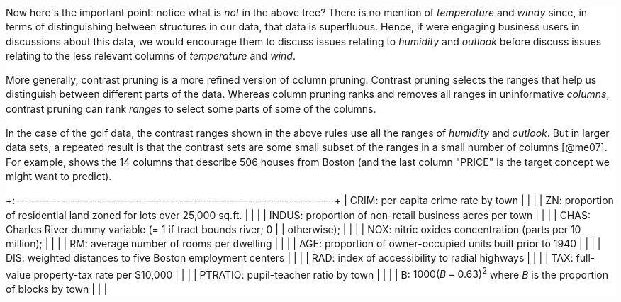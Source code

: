 Now here's the important point: notice what is *not* in the above tree?
There is no mention of *temperature* and *windy* since, in terms of
distinguishing between structures in our data, that data is superfluous.
Hence, if were engaging business users in discussions about this data,
we would encourage them to discuss issues relating to *humidity* and
*outlook* before discuss issues relating to the less relevant columns of
*temperature* and *wind*.

More generally, contrast pruning is a more refined version of column
pruning. Contrast pruning selects the ranges that help us distinguish
between different parts of the data. Whereas column pruning ranks and
removes all ranges in uninformative *columns*, contrast pruning can rank
*ranges* to select some parts of some of the columns.

In the case of the golf data, the contrast ranges shown in the above
rules use all the ranges of *humidity* and *outlook*. But in larger data
sets, a repeated result is that the contrast sets are some small subset
of the ranges in a small number of columns [@me07]. For example, shows
the 14 columns that describe 506 houses from Boston (and the last column
"PRICE" is the target concept we might want to predict).

+:----------------------------------------------------------------------+
| CRIM: per capita crime rate by town                                   |
|                                                                       |
| ZN: proportion of residential land zoned for lots over 25,000 sq.ft.  |
|                                                                       |
| INDUS: proportion of non-retail business acres per town               |
|                                                                       |
| CHAS: Charles River dummy variable (= 1 if tract bounds river; 0      |
| otherwise);                                                           |
|                                                                       |
| NOX: nitric oxides concentration (parts per 10 million);              |
|                                                                       |
| RM: average number of rooms per dwelling                              |
|                                                                       |
| AGE: proportion of owner-occupied units built prior to 1940           |
|                                                                       |
| DIS: weighted distances to five Boston employment centers             |
|                                                                       |
| RAD: index of accessibility to radial highways                        |
|                                                                       |
| TAX: full-value property-tax rate per \$10,000                        |
|                                                                       |
| PTRATIO: pupil-teacher ratio by town                                  |
|                                                                       |
| B: $1000(B - 0.63)^2$ where $B$ is the proportion of blocks by town   |
|                                                                       |

[^1]: For a more rigorous approach to defining $\epsilon$, use equations
[^2]: To be precise, it uses the cosine rule to project all the other